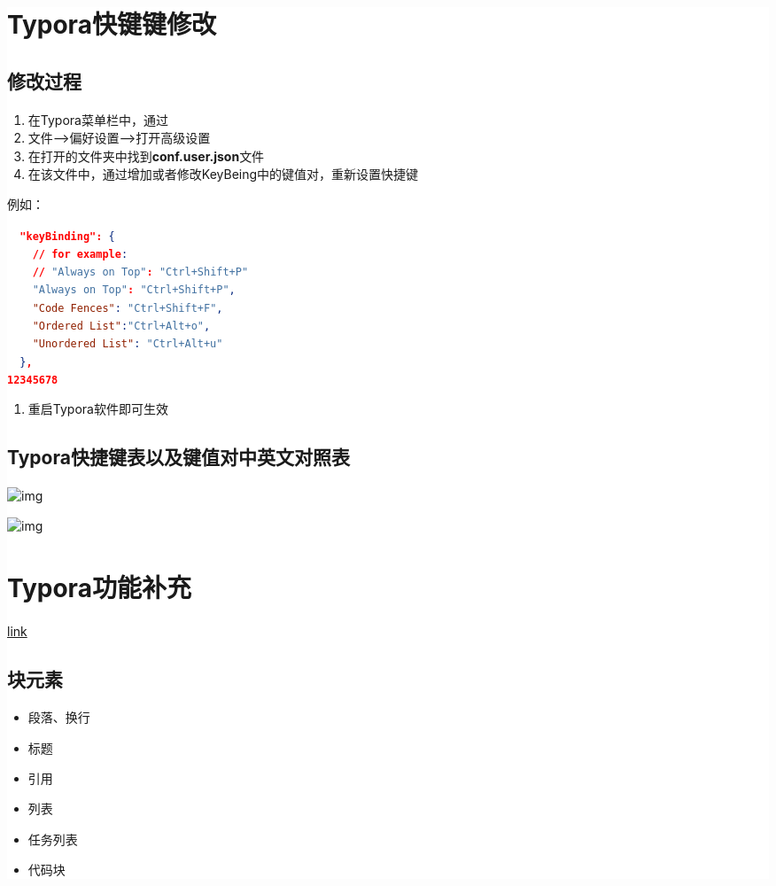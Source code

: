 



# Typora快键键修改

## 修改过程

1. 在Typora菜单栏中，通过
2. 文件–>偏好设置–>打开高级设置
3. 在打开的文件夹中找到**conf.user.json**文件
4. 在该文件中，通过增加或者修改KeyBeing中的键值对，重新设置快捷键

例如：

```json
  "keyBinding": {
    // for example: 
    // "Always on Top": "Ctrl+Shift+P"
    "Always on Top": "Ctrl+Shift+P",  
    "Code Fences": "Ctrl+Shift+F",  
    "Ordered List":"Ctrl+Alt+o",  
    "Unordered List": "Ctrl+Alt+u"  
  },
12345678
```

1. 重启Typora软件即可生效

## Typora快捷键表以及键值对中英文对照表

![img](https://imgconvert.csdnimg.cn/aHR0cHM6Ly9yYXcuZ2l0aHVidXNlcmNvbnRlbnQuY29tL1l1a2lMeC9NeVBpY3R1cmVCZWQvbWFzdGVyL2ltZy9UeXBvcmElRTUlQkYlQUIlRTklOTQlQUUlRTklOTQlQUUxLmJtcA?x-oss-process=image/format,png)

![img](https://imgconvert.csdnimg.cn/aHR0cHM6Ly9yYXcuZ2l0aHVidXNlcmNvbnRlbnQuY29tL1l1a2lMeC9NeVBpY3R1cmVCZWQvbWFzdGVyL2ltZy9UeXBvcmElRTUlQkYlQUIlRTklOTQlQUUlRTklOTQlQUUyLmJtcA?x-oss-process=image/format,png)



# Typora功能补充

[link](https://renshuo555.github.io/2017/04/28/markdown-typora/)

## 块元素

- 段落、换行

- 标题

- 引用

- 列表

- 任务列表

- 代码块

